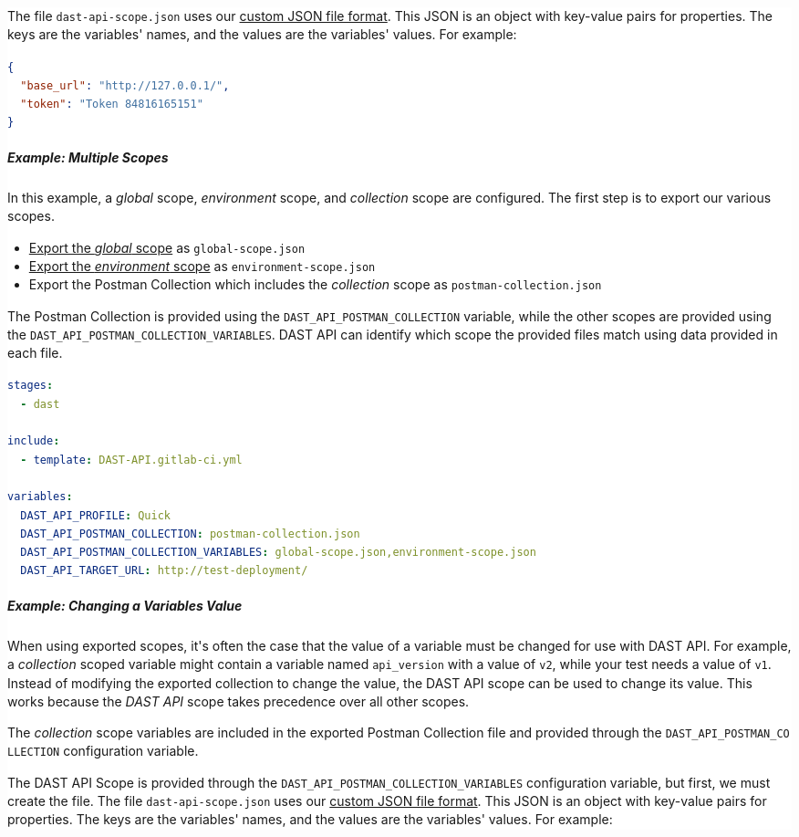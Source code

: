 The file `dast-api-scope.json` uses our [custom JSON file format](#dast-api-scope-custom-json-file-format). This JSON is an object with key-value pairs for properties. The keys are the variables' names, and the values are the variables'
values. For example:

```json
{
  "base_url": "http://127.0.0.1/",
  "token": "Token 84816165151"
}
```

##### Example: Multiple Scopes

In this example, a _global_ scope, _environment_ scope, and _collection_ scope are configured. The first step is to export our various scopes.

- [Export the _global_ scope](https://learning.postman.com/docs/sending-requests/variables/#downloading-global-environments) as `global-scope.json`
- [Export the _environment_ scope](https://learning.postman.com/docs/getting-started/importing-and-exporting-data/#exporting-environments) as `environment-scope.json`
- Export the Postman Collection which includes the _collection_ scope as `postman-collection.json`

The Postman Collection is provided using the `DAST_API_POSTMAN_COLLECTION` variable, while the other scopes are provided using the `DAST_API_POSTMAN_COLLECTION_VARIABLES`. DAST API can identify which scope the provided files match using data provided in each file.

```yaml
stages:
  - dast

include:
  - template: DAST-API.gitlab-ci.yml

variables:
  DAST_API_PROFILE: Quick
  DAST_API_POSTMAN_COLLECTION: postman-collection.json
  DAST_API_POSTMAN_COLLECTION_VARIABLES: global-scope.json,environment-scope.json
  DAST_API_TARGET_URL: http://test-deployment/
```

##### Example: Changing a Variables Value

When using exported scopes, it's often the case that the value of a variable must be changed for use with DAST API. For example, a _collection_ scoped variable might contain a variable named `api_version` with a value of `v2`, while your test needs a value of `v1`. Instead of modifying the exported collection to change the value, the DAST API scope can be used to change its value. This works because the _DAST API_ scope takes precedence over all other scopes.

The _collection_ scope variables are included in the exported Postman Collection file and provided through the `DAST_API_POSTMAN_COLLECTION` configuration variable.

The DAST API Scope is provided through the `DAST_API_POSTMAN_COLLECTION_VARIABLES` configuration variable, but first, we must create the file.
The file `dast-api-scope.json` uses our [custom JSON file format](#dast-api-scope-custom-json-file-format). This JSON is an object with key-value pairs for properties. The keys are the variables' names, and the values are the variables'
values. For example:

